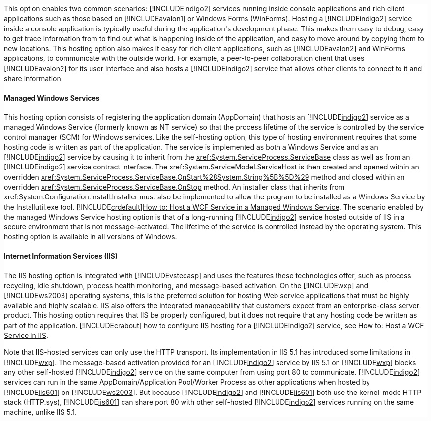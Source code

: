  This option enables two common scenarios: [!INCLUDE[indigo2](../../../includes/indigo2-md.md)] services running inside console applications and rich client applications such as those based on [!INCLUDE[avalon1](../../../includes/avalon1-md.md)] or Windows Forms (WinForms). Hosting a [!INCLUDE[indigo2](../../../includes/indigo2-md.md)] service inside a console application is typically useful during the application's development phase. This makes them easy to debug, easy to get trace information from to find out what is happening inside of the application, and easy to move around by copying them to new locations. This hosting option also makes it easy for rich client applications, such as [!INCLUDE[avalon2](../../../includes/avalon2-md.md)] and WinForms applications, to communicate with the outside world. For example, a peer-to-peer collaboration client that uses [!INCLUDE[avalon2](../../../includes/avalon2-md.md)] for its user interface and also hosts a [!INCLUDE[indigo2](../../../includes/indigo2-md.md)] service that allows other clients to connect to it and share information.  
  
#### Managed Windows Services  
 This hosting option consists of registering the application domain (AppDomain) that hosts an [!INCLUDE[indigo2](../../../includes/indigo2-md.md)] service as a managed Windows Service (formerly known as NT service) so that the process lifetime of the service is controlled by the service control manager (SCM) for Windows services. Like the self-hosting option, this type of hosting environment requires that some hosting code is written as part of the application. The service is implemented as both a Windows Service and as an [!INCLUDE[indigo2](../../../includes/indigo2-md.md)] service by causing it to inherit from the <xref:System.ServiceProcess.ServiceBase> class as well as from an [!INCLUDE[indigo2](../../../includes/indigo2-md.md)] service contract interface. The <xref:System.ServiceModel.ServiceHost> is then created and opened within an overridden <xref:System.ServiceProcess.ServiceBase.OnStart%28System.String%5B%5D%29> method and closed within an overridden <xref:System.ServiceProcess.ServiceBase.OnStop> method. An installer class that inherits from <xref:System.Configuration.Install.Installer> must also be implemented to allow the program to be installed as a Windows Service by the Installutil.exe tool. [!INCLUDE[crdefault](../../../includes/crdefault-md.md)][How to: Host a WCF Service in a Managed Windows Service](../../../docs/framework/wcf/feature-details/how-to-host-a-wcf-service-in-a-managed-windows-service.md). The scenario enabled by the managed Windows Service hosting option is that of a long-running [!INCLUDE[indigo2](../../../includes/indigo2-md.md)] service hosted outside of IIS in a secure environment that is not message-activated. The lifetime of the service is controlled instead by the operating system. This hosting option is available in all versions of Windows.  
  
#### Internet Information Services (IIS)  
 The IIS hosting option is integrated with [!INCLUDE[vstecasp](../../../includes/vstecasp-md.md)] and uses the features these technologies offer, such as process recycling, idle shutdown, process health monitoring, and message-based activation. On the [!INCLUDE[wxp](../../../includes/wxp-md.md)] and [!INCLUDE[ws2003](../../../includes/ws2003-md.md)] operating systems, this is the preferred solution for hosting Web service applications that must be highly available and highly scalable. IIS also offers the integrated manageability that customers expect from an enterprise-class server product. This hosting option requires that IIS be properly configured, but it does not require that any hosting code be written as part of the application. [!INCLUDE[crabout](../../../includes/crabout-md.md)] how to configure IIS hosting for a [!INCLUDE[indigo2](../../../includes/indigo2-md.md)] service, see [How to: Host a WCF Service in IIS](../../../docs/framework/wcf/feature-details/how-to-host-a-wcf-service-in-iis.md).  
  
 Note that IIS-hosted services can only use the HTTP transport. Its implementation in IIS 5.1 has introduced some limitations in [!INCLUDE[wxp](../../../includes/wxp-md.md)]. The message-based activation provided for an [!INCLUDE[indigo2](../../../includes/indigo2-md.md)] service by IIS 5.1 on [!INCLUDE[wxp](../../../includes/wxp-md.md)] blocks any other self-hosted [!INCLUDE[indigo2](../../../includes/indigo2-md.md)] service on the same computer from using port 80 to communicate. [!INCLUDE[indigo2](../../../includes/indigo2-md.md)] services can run in the same AppDomain/Application Pool/Worker Process as other applications when hosted by [!INCLUDE[iis601](../../../includes/iis601-md.md)] on [!INCLUDE[ws2003](../../../includes/ws2003-md.md)]. But because [!INCLUDE[indigo2](../../../includes/indigo2-md.md)] and [!INCLUDE[iis601](../../../includes/iis601-md.md)] both use the kernel-mode HTTP stack (HTTP.sys), [!INCLUDE[iis601](../../../includes/iis601-md.md)] can share port 80 with other self-hosted [!INCLUDE[indigo2](../../../includes/indigo2-md.md)] services running on the same machine, unlike IIS 5.1.  
  